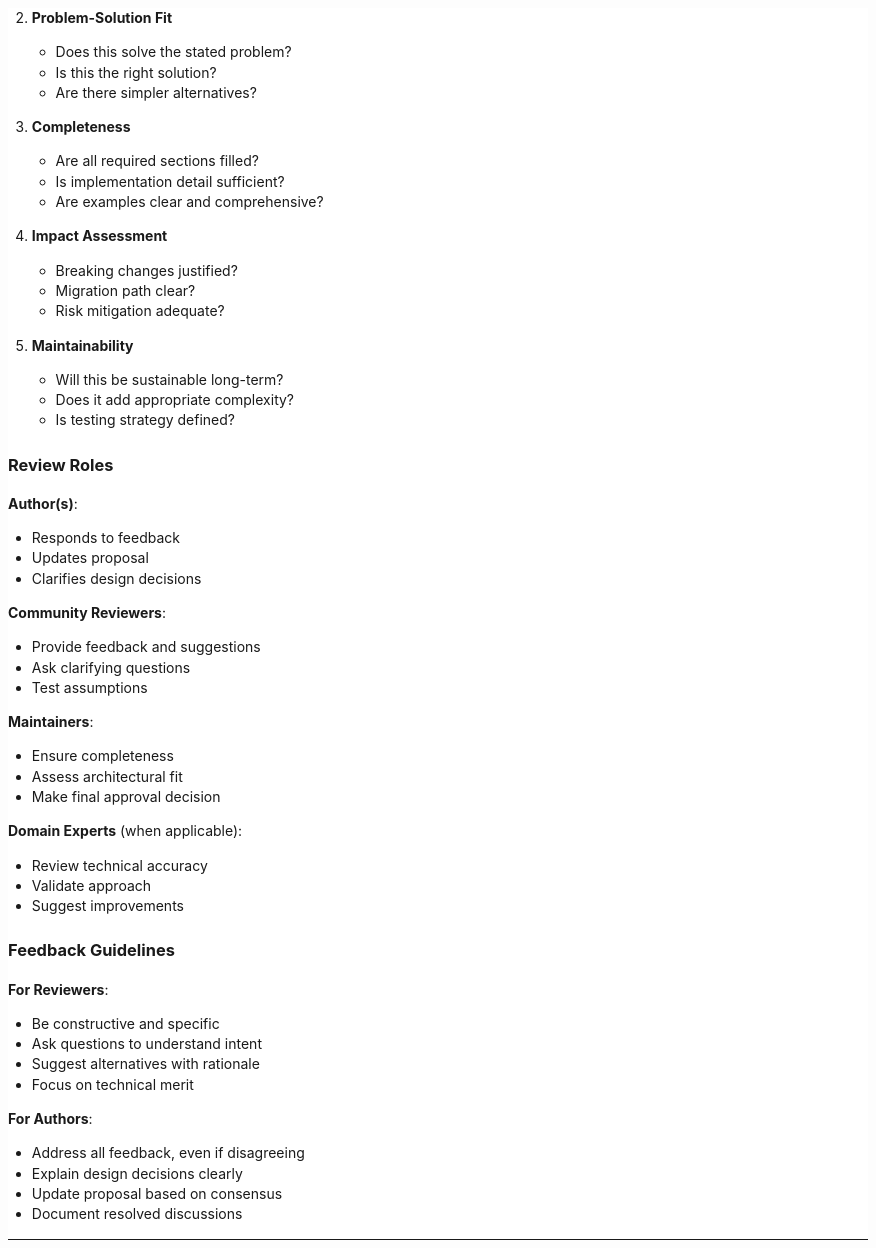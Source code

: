 2. **Problem-Solution Fit**
   - Does this solve the stated problem?
   - Is this the right solution?
   - Are there simpler alternatives?

3. **Completeness**
   - Are all required sections filled?
   - Is implementation detail sufficient?
   - Are examples clear and comprehensive?

4. **Impact Assessment**
   - Breaking changes justified?
   - Migration path clear?
   - Risk mitigation adequate?

5. **Maintainability**
   - Will this be sustainable long-term?
   - Does it add appropriate complexity?
   - Is testing strategy defined?

### Review Roles

**Author(s)**:
- Responds to feedback
- Updates proposal
- Clarifies design decisions

**Community Reviewers**:
- Provide feedback and suggestions
- Ask clarifying questions
- Test assumptions

**Maintainers**:
- Ensure completeness
- Assess architectural fit
- Make final approval decision

**Domain Experts** (when applicable):
- Review technical accuracy
- Validate approach
- Suggest improvements

### Feedback Guidelines

**For Reviewers**:
- Be constructive and specific
- Ask questions to understand intent
- Suggest alternatives with rationale
- Focus on technical merit

**For Authors**:
- Address all feedback, even if disagreeing
- Explain design decisions clearly
- Update proposal based on consensus
- Document resolved discussions

---
